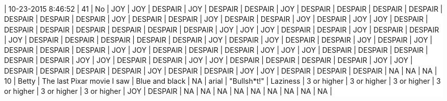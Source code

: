 | 10-23-2015 8:46:52   | 41                  | No                                                        | JOY               | JOY               | DESPAIR                                                          | JOY                          | DESPAIR         | DESPAIR     | JOY             | DESPAIR            | DESPAIR                                       | DESPAIR        | DESPAIR                | DESPAIR        | DESPAIR                                                                    | DESPAIR                                                                    | JOY                                      | DESPAIR      | DESPAIR        | JOY          | DESPAIR                    | DESPAIR                 | JOY      | DESPAIR           | JOY                             | JOY             | DESPAIR               | DESPAIR              | DESPAIR            | DESPAIR                     | DESPAIR                     | DESPAIR                                  | DESPAIR           | JOY           | JOY                     | JOY                          | DESPAIR                         | DESPAIR                        | JOY                              | DESPAIR           | DESPAIR                | JOY         | DESPAIR        | DESPAIR        | DESPAIR        | DESPAIR      | DESPAIR                  | JOY               | DESPAIR       | JOY      | DESPAIR        | DESPAIR      | JOY           | DESPAIR        | JOY                   | DESPAIR                 | DESPAIR                | DESPAIR       | JOY       | JOY               | DESPAIR          | DESPAIR     | DESPAIR       | JOY                            | JOY                              | JOY       | DESPAIR          | DESPAIR          | DESPAIR         | DESPAIR         | DESPAIR         | JOY              | JOY              | DESPAIR       | DESPAIR          | JOY       | JOY          | DESPAIR                 | DESPAIR                     | DESPAIR                                         | DESPAIR          | JOY           | JOY              | DESPAIR      | DESPAIR                                        | DESPAIR              | DESPAIR                           | JOY                    | DESPAIR                | DESPAIR       | JOY      | JOY         | DESPAIR         | DESPAIR                  | DESPAIR                     | NA                                                           | NA                                                          | NA                                                              | 10                                    | Betty              | The last Pixar movie I saw                                                              | Blue and black                                                                                | NA                                                                      | arial                        | "Bullsh\*t!"                                                               | Laziness                                                             | 3 or higher                                                                                        | 3 or higher                                                                                       | 3 or higher                                                                                     | 3 or higher                                                                                    | 3 or higher                                                                                         | 3 or higher                                                                                                         | JOY                                                                                        | DESPAIR          | NA                                         | NA                                                                                        | NA                                                                                         | NA                                                                                               | NA                                                                                         | NA                                                                                        | NA                                                                                              | NA                                                                                           | NA                                                                                              |